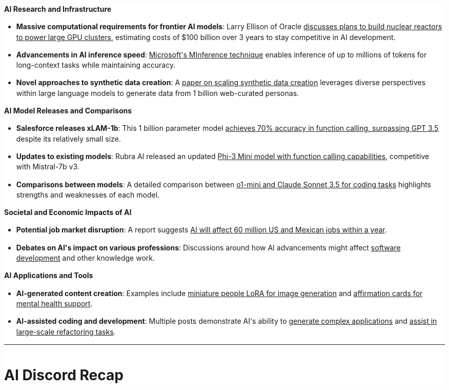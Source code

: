 **AI Research and Infrastructure**

- **Massive computational requirements for frontier AI models**: Larry Ellison of Oracle [discusses plans to build nuclear reactors to power large GPU clusters](https://www.reddit.com/r/singularity/comments/1fh8ofk/larry_ellison_says_oracle_is_building_nuclear/), estimating costs of $100 billion over 3 years to stay competitive in AI development.

- **Advancements in AI inference speed**: [Microsoft's MInference technique](https://arxiv.org/abs/2407.02490) enables inference of up to millions of tokens for long-context tasks while maintaining accuracy.

- **Novel approaches to synthetic data creation**: A [paper on scaling synthetic data creation](https://www.reddit.com/r/MachineLearning/comments/1dzergu/r_scaling_synthetic_data_creation_with_personas/) leverages diverse perspectives within large language models to generate data from 1 billion web-curated personas.

**AI Model Releases and Comparisons**

- **Salesforce releases xLAM-1b**: This 1 billion parameter model [achieves 70% accuracy in function calling, surpassing GPT 3.5](https://www.reddit.com/r/LocalLLaMA/comments/1dz8g10/salesforce_tiny_giant_xlam1b_model_surpasses_gpt/) despite its relatively small size.

- **Updates to existing models**: Rubra AI released an updated [Phi-3 Mini model with function calling capabilities](https://www.reddit.com/r/LocalLLaMA/comments/1dzhe38/phi3_mini_june_with_function_calling/), competitive with Mistral-7b v3.

- **Comparisons between models**: A detailed comparison between [o1-mini and Claude Sonnet 3.5 for coding tasks](https://www.reddit.com/r/OpenAI/comments/1fhjfln/i_used_o1mini_every_day_for_coding_since_launch/) highlights strengths and weaknesses of each model.

**Societal and Economic Impacts of AI**

- **Potential job market disruption**: A report suggests [AI will affect 60 million US and Mexican jobs within a year](https://www.reddit.com/r/singularity/comments/1fhiv8f/artificial_intelligence_will_affect_60_million_us/).

- **Debates on AI's impact on various professions**: Discussions around how AI advancements might affect [software development](https://www.reddit.com/r/singularity/comments/1fhukuh/o1preview_made_a_3d_fps_game_fully_in_html_i_have/) and other knowledge work.

**AI Applications and Tools**

- **AI-generated content creation**: Examples include [miniature people LoRA for image generation](https://www.reddit.com/r/StableDiffusion/comments/1fhx97g/miniature_people_flux_lora_coming_very_soon/) and [affirmation cards for mental health support](https://www.reddit.com/r/StableDiffusion/comments/1fhrgko/help_combat_mental_health_with_my_affirmation/).

- **AI-assisted coding and development**: Multiple posts demonstrate AI's ability to [generate complex applications](https://www.reddit.com/r/singularity/comments/1fhukuh/o1preview_made_a_3d_fps_game_fully_in_html_i_have/) and [assist in large-scale refactoring tasks](https://www.reddit.com/r/OpenAI/comments/1fhjfln/i_used_o1mini_every_day_for_coding_since_launch/).


---

# AI Discord Recap

